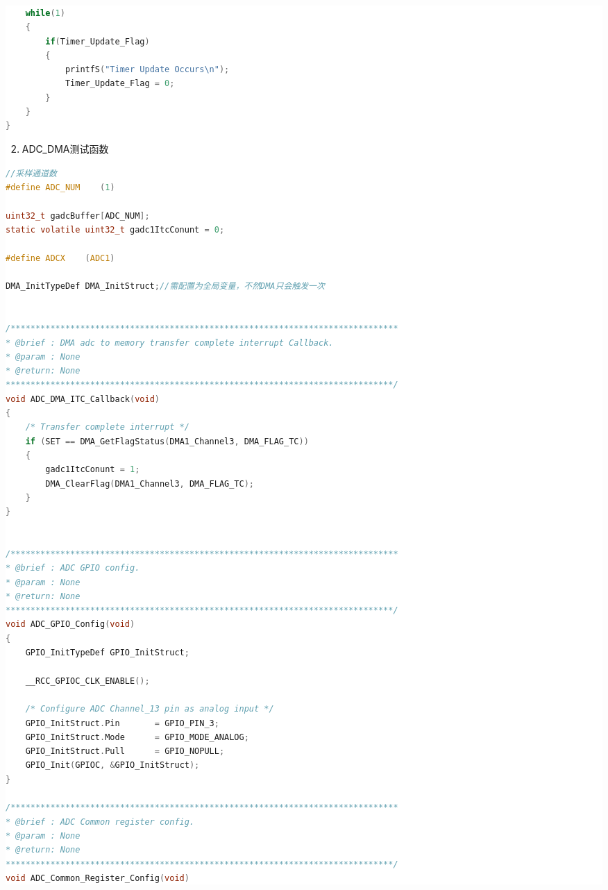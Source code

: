 ```c
	while(1)
	{
		if(Timer_Update_Flag) 
		{
			printfS("Timer Update Occurs\n"); 
			Timer_Update_Flag = 0;   
		}
	}
}
```
2. ADC_DMA测试函数

```c
//采样通道数 
#define ADC_NUM    (1)

uint32_t gadcBuffer[ADC_NUM]; 
static volatile uint32_t gadc1ItcConunt = 0;                 

#define ADCX    (ADC1)

DMA_InitTypeDef DMA_InitStruct;//需配置为全局变量，不然DMA只会触发一次


/******************************************************************************
* @brief : DMA adc to memory transfer complete interrupt Callback.
* @param : None
* @return: None
******************************************************************************/ 
void ADC_DMA_ITC_Callback(void)
{ 
    /* Transfer complete interrupt */
    if (SET == DMA_GetFlagStatus(DMA1_Channel3, DMA_FLAG_TC))
    {
        gadc1ItcConunt = 1;
        DMA_ClearFlag(DMA1_Channel3, DMA_FLAG_TC);
    }     
}


/******************************************************************************
* @brief : ADC GPIO config.
* @param : None
* @return: None
******************************************************************************/
void ADC_GPIO_Config(void)
{
    GPIO_InitTypeDef GPIO_InitStruct;
    
    __RCC_GPIOC_CLK_ENABLE();
    
    /* Configure ADC Channel_13 pin as analog input */
    GPIO_InitStruct.Pin       = GPIO_PIN_3;
    GPIO_InitStruct.Mode      = GPIO_MODE_ANALOG;
    GPIO_InitStruct.Pull      = GPIO_NOPULL;
    GPIO_Init(GPIOC, &GPIO_InitStruct); 
}

/******************************************************************************
* @brief : ADC Common register config.
* @param : None
* @return: None
******************************************************************************/
void ADC_Common_Register_Config(void)
```